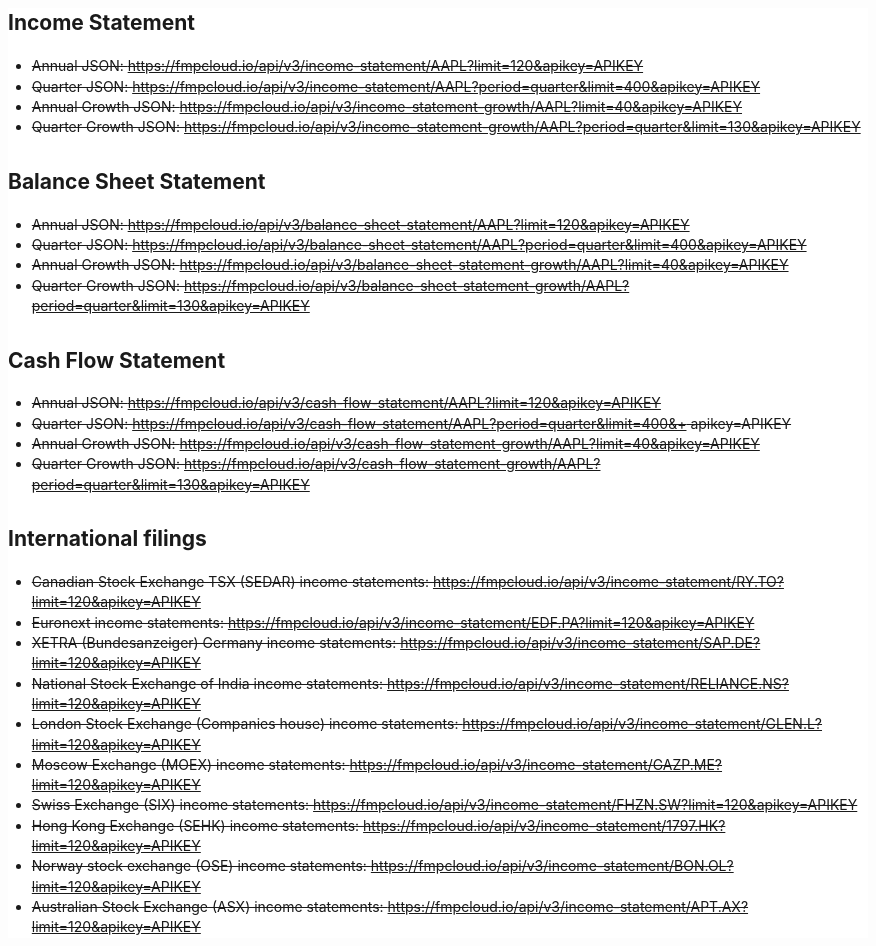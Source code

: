 ## Income Statement 
+ ~~Annual JSON:  https://fmpcloud.io/api/v3/income-statement/AAPL?limit=120&apikey=APIKEY~~
+ ~~Quarter JSON:  https://fmpcloud.io/api/v3/income-statement/AAPL?period=quarter&limit=400&apikey=APIKEY~~
+ ~~Annual Growth JSON:  https://fmpcloud.io/api/v3/income-statement-growth/AAPL?limit=40&apikey=APIKEY~~
+ ~~Quarter Growth JSON:  https://fmpcloud.io/api/v3/income-statement-growth/AAPL?period=quarter&limit=130&apikey=APIKEY~~

## Balance Sheet Statement 
+ ~~Annual JSON:  https://fmpcloud.io/api/v3/balance-sheet-statement/AAPL?limit=120&apikey=APIKEY~~
+ ~~Quarter JSON:  https://fmpcloud.io/api/v3/balance-sheet-statement/AAPL?period=quarter&limit=400&apikey=APIKEY~~
+ ~~Annual Growth JSON:  https://fmpcloud.io/api/v3/balance-sheet-statement-growth/AAPL?limit=40&apikey=APIKEY~~
+ ~~Quarter Growth JSON:  https://fmpcloud.io/api/v3/balance-sheet-statement-growth/AAPL?period=quarter&limit=130&apikey=APIKEY~~

## Cash Flow Statement 
+ ~~Annual JSON:  https://fmpcloud.io/api/v3/cash-flow-statement/AAPL?limit=120&apikey=APIKEY~~
+ ~~Quarter JSON:  https://fmpcloud.io/api/v3/cash-flow-statement/AAPL?period=quarter&limit=400&+ apikey=APIKEY~~
+ ~~Annual Growth JSON:  https://fmpcloud.io/api/v3/cash-flow-statement-growth/AAPL?limit=40&apikey=APIKEY~~
+ ~~Quarter Growth JSON:  https://fmpcloud.io/api/v3/cash-flow-statement-growth/AAPL?period=quarter&limit=130&apikey=APIKEY~~

## International filings 
+ ~~Canadian Stock Exchange TSX (SEDAR) income statements:  https://fmpcloud.io/api/v3/income-statement/RY.TO?limit=120&apikey=APIKEY~~
+ ~~Euronext income statements:  https://fmpcloud.io/api/v3/income-statement/EDF.PA?limit=120&apikey=APIKEY~~
+ ~~XETRA (Bundesanzeiger) Germany income statements:  https://fmpcloud.io/api/v3/income-statement/SAP.DE?limit=120&apikey=APIKEY~~
+ ~~National Stock Exchange of India income statements:  https://fmpcloud.io/api/v3/income-statement/RELIANCE.NS?limit=120&apikey=APIKEY~~
+ ~~London Stock Exchange (Companies house) income statements:  https://fmpcloud.io/api/v3/income-statement/GLEN.L?limit=120&apikey=APIKEY~~
+ ~~Moscow Exchange (MOEX) income statements:  https://fmpcloud.io/api/v3/income-statement/GAZP.ME?limit=120&apikey=APIKEY~~
+ ~~Swiss Exchange (SIX) income statements:  https://fmpcloud.io/api/v3/income-statement/FHZN.SW?limit=120&apikey=APIKEY~~
+ ~~Hong Kong Exchange (SEHK) income statements:  https://fmpcloud.io/api/v3/income-statement/1797.HK?limit=120&apikey=APIKEY~~
+ ~~Norway stock exchange (OSE) income statements:  https://fmpcloud.io/api/v3/income-statement/BON.OL?limit=120&apikey=APIKEY~~
+ ~~Australian Stock Exchange (ASX) income statements:  https://fmpcloud.io/api/v3/income-statement/APT.AX?limit=120&apikey=APIKEY~~
